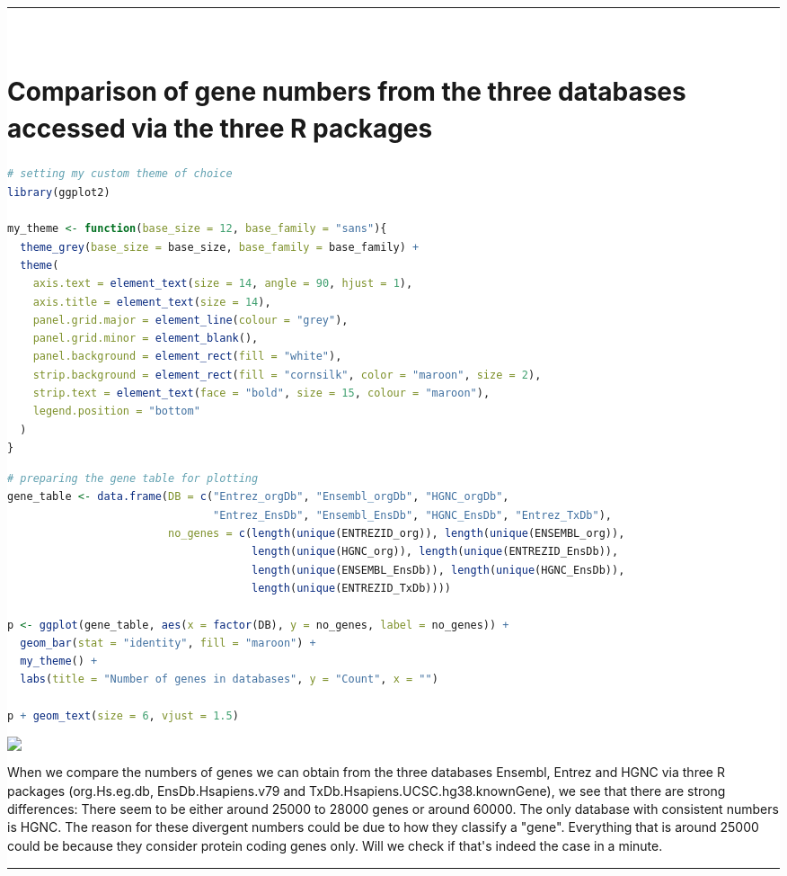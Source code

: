 ------------------------------------------------------------------------

<br>

Comparison of gene numbers from the three databases accessed via the three R packages
=====================================================================================

``` r
# setting my custom theme of choice
library(ggplot2)

my_theme <- function(base_size = 12, base_family = "sans"){
  theme_grey(base_size = base_size, base_family = base_family) +
  theme(
    axis.text = element_text(size = 14, angle = 90, hjust = 1),
    axis.title = element_text(size = 14),
    panel.grid.major = element_line(colour = "grey"),
    panel.grid.minor = element_blank(),
    panel.background = element_rect(fill = "white"),
    strip.background = element_rect(fill = "cornsilk", color = "maroon", size = 2),
    strip.text = element_text(face = "bold", size = 15, colour = "maroon"),
    legend.position = "bottom"
  )
}
```

``` r
# preparing the gene table for plotting
gene_table <- data.frame(DB = c("Entrez_orgDb", "Ensembl_orgDb", "HGNC_orgDb", 
                                "Entrez_EnsDb", "Ensembl_EnsDb", "HGNC_EnsDb", "Entrez_TxDb"), 
                         no_genes = c(length(unique(ENTREZID_org)), length(unique(ENSEMBL_org)), 
                                      length(unique(HGNC_org)), length(unique(ENTREZID_EnsDb)),
                                      length(unique(ENSEMBL_EnsDb)), length(unique(HGNC_EnsDb)), 
                                      length(unique(ENTREZID_TxDb))))

p <- ggplot(gene_table, aes(x = factor(DB), y = no_genes, label = no_genes)) + 
  geom_bar(stat = "identity", fill = "maroon") +
  my_theme() +
  labs(title = "Number of genes in databases", y = "Count", x = "")

p + geom_text(size = 6, vjust = 1.5)
```

<img src="AnnotationDbi_blog_files/figure-markdown_github/gene_numbers-1.png" style="display: block; margin: auto;" />

When we compare the numbers of genes we can obtain from the three databases Ensembl, Entrez and HGNC via three R packages (org.Hs.eg.db, EnsDb.Hsapiens.v79 and TxDb.Hsapiens.UCSC.hg38.knownGene), we see that there are strong differences: There seem to be either around 25000 to 28000 genes or around 60000. The only database with consistent numbers is HGNC. The reason for these divergent numbers could be due to how they classify a "gene". Everything that is around 25000 could be because they consider protein coding genes only. Will we check if that's indeed the case in a minute.

------------------------------------------------------------------------
